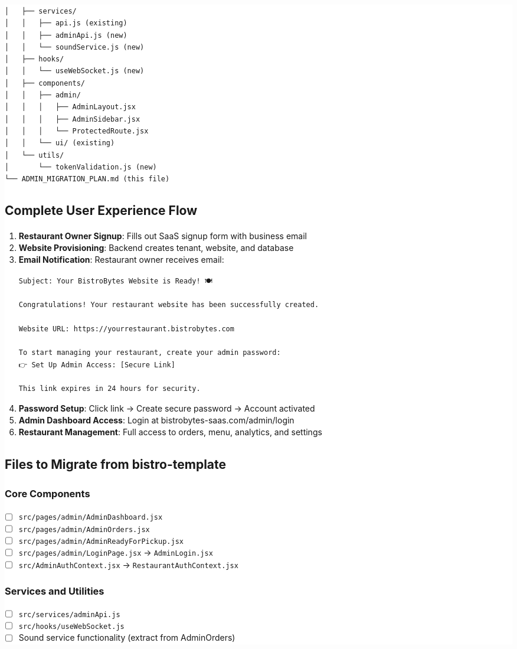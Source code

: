```
│   ├── services/
│   │   ├── api.js (existing)
│   │   ├── adminApi.js (new)
│   │   └── soundService.js (new)
│   ├── hooks/
│   │   └── useWebSocket.js (new)
│   ├── components/
│   │   ├── admin/
│   │   │   ├── AdminLayout.jsx
│   │   │   ├── AdminSidebar.jsx
│   │   │   └── ProtectedRoute.jsx
│   │   └── ui/ (existing)
│   └── utils/
│       └── tokenValidation.js (new)
└── ADMIN_MIGRATION_PLAN.md (this file)
```

## Complete User Experience Flow

1. **Restaurant Owner Signup**: Fills out SaaS signup form with business email
2. **Website Provisioning**: Backend creates tenant, website, and database
3. **Email Notification**: Restaurant owner receives email:
   ```
   Subject: Your BistroBytes Website is Ready! 🍽️
   
   Congratulations! Your restaurant website has been successfully created.
   
   Website URL: https://yourrestaurant.bistrobytes.com
   
   To start managing your restaurant, create your admin password:
   👉 Set Up Admin Access: [Secure Link]
   
   This link expires in 24 hours for security.
   ```
4. **Password Setup**: Click link → Create secure password → Account activated
5. **Admin Dashboard Access**: Login at bistrobytes-saas.com/admin/login
6. **Restaurant Management**: Full access to orders, menu, analytics, and settings

## Files to Migrate from bistro-template

### Core Components
- [ ] `src/pages/admin/AdminDashboard.jsx`
- [ ] `src/pages/admin/AdminOrders.jsx`
- [ ] `src/pages/admin/AdminReadyForPickup.jsx`
- [ ] `src/pages/admin/LoginPage.jsx` → `AdminLogin.jsx`
- [ ] `src/AdminAuthContext.jsx` → `RestaurantAuthContext.jsx`

### Services and Utilities
- [ ] `src/services/adminApi.js`
- [ ] `src/hooks/useWebSocket.js`
- [ ] Sound service functionality (extract from AdminOrders)
